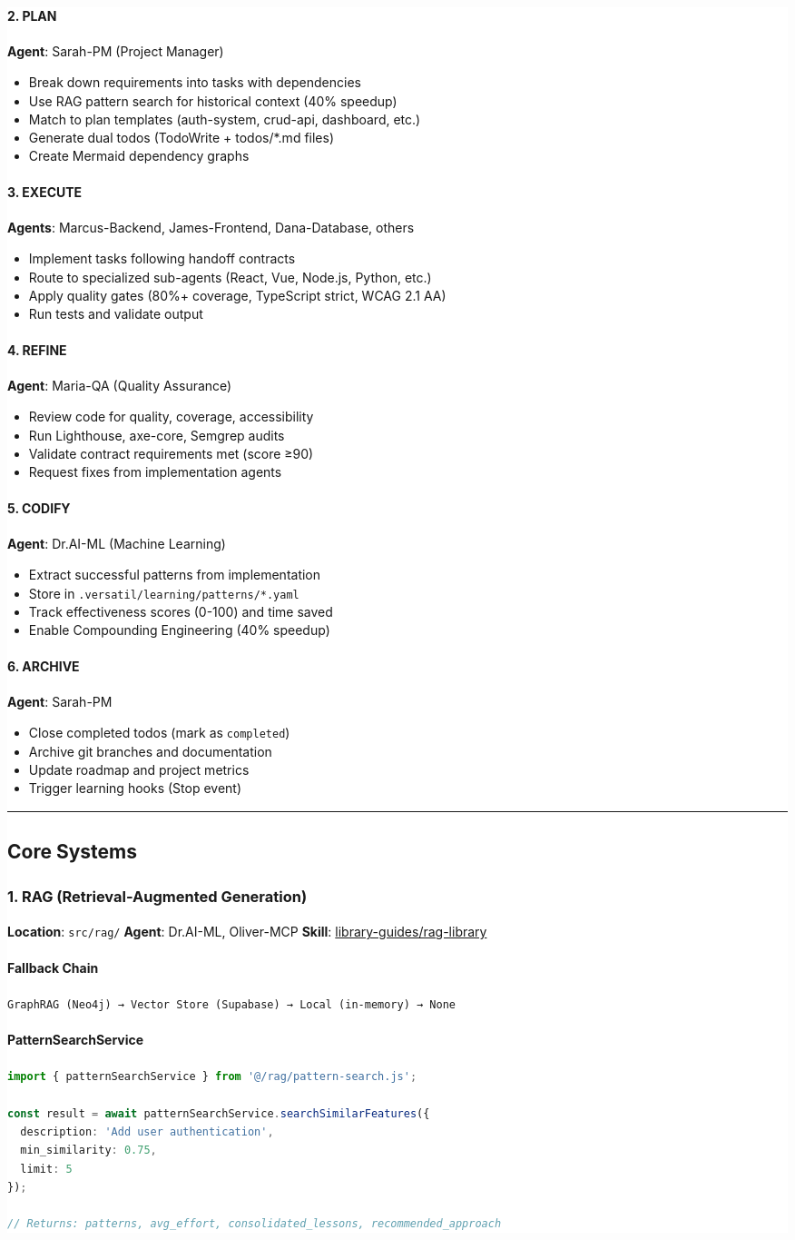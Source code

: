 #### 2. PLAN
**Agent**: Sarah-PM (Project Manager)
- Break down requirements into tasks with dependencies
- Use RAG pattern search for historical context (40% speedup)
- Match to plan templates (auth-system, crud-api, dashboard, etc.)
- Generate dual todos (TodoWrite + todos/*.md files)
- Create Mermaid dependency graphs

#### 3. EXECUTE
**Agents**: Marcus-Backend, James-Frontend, Dana-Database, others
- Implement tasks following handoff contracts
- Route to specialized sub-agents (React, Vue, Node.js, Python, etc.)
- Apply quality gates (80%+ coverage, TypeScript strict, WCAG 2.1 AA)
- Run tests and validate output

#### 4. REFINE
**Agent**: Maria-QA (Quality Assurance)
- Review code for quality, coverage, accessibility
- Run Lighthouse, axe-core, Semgrep audits
- Validate contract requirements met (score ≥90)
- Request fixes from implementation agents

#### 5. CODIFY
**Agent**: Dr.AI-ML (Machine Learning)
- Extract successful patterns from implementation
- Store in `.versatil/learning/patterns/*.yaml`
- Track effectiveness scores (0-100) and time saved
- Enable Compounding Engineering (40% speedup)

#### 6. ARCHIVE
**Agent**: Sarah-PM
- Close completed todos (mark as `completed`)
- Archive git branches and documentation
- Update roadmap and project metrics
- Trigger learning hooks (Stop event)

---

## Core Systems

### 1. RAG (Retrieval-Augmented Generation)

**Location**: `src/rag/`
**Agent**: Dr.AI-ML, Oliver-MCP
**Skill**: [library-guides/rag-library](../.claude/skills/library-guides/rag-library/SKILL.md)

#### Fallback Chain
```
GraphRAG (Neo4j) → Vector Store (Supabase) → Local (in-memory) → None
```

#### PatternSearchService
```typescript
import { patternSearchService } from '@/rag/pattern-search.js';

const result = await patternSearchService.searchSimilarFeatures({
  description: 'Add user authentication',
  min_similarity: 0.75,
  limit: 5
});

// Returns: patterns, avg_effort, consolidated_lessons, recommended_approach
```
